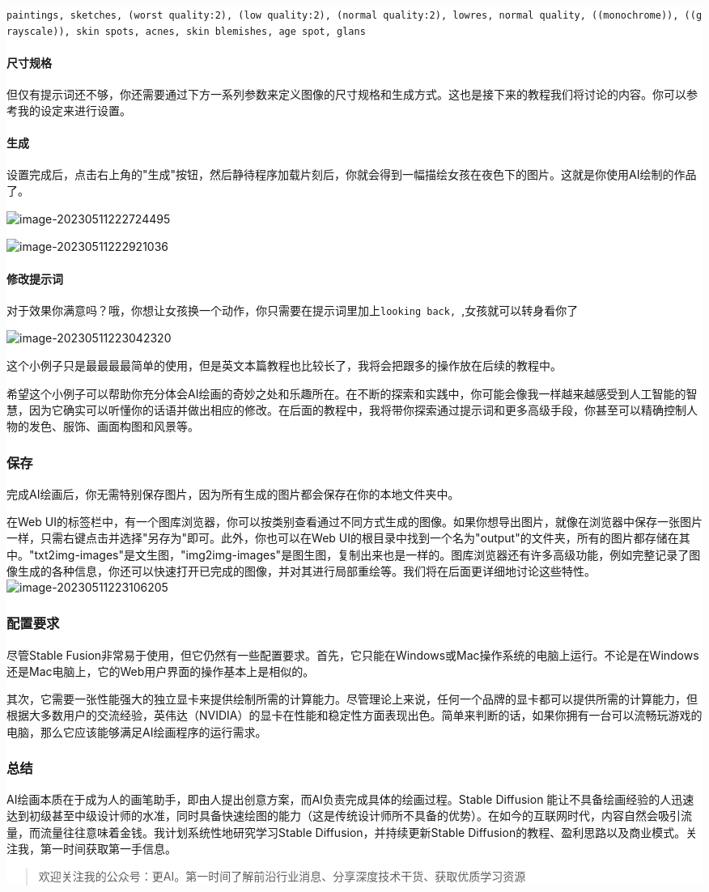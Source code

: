 ```
paintings, sketches, (worst quality:2), (low quality:2), (normal quality:2), lowres, normal quality, ((monochrome)), ((grayscale)), skin spots, acnes, skin blemishes, age spot, glans
```

#### 尺寸规格
但仅有提示词还不够，你还需要通过下方一系列参数来定义图像的尺寸规格和生成方式。这也是接下来的教程我们将讨论的内容。你可以参考我的设定来进行设置。
#### 生成
设置完成后，点击右上角的"生成"按钮，然后静待程序加载片刻后，你就会得到一幅描绘女孩在夜色下的图片。这就是你使用AI绘制的作品了。

![image-20230511222724495](https://pic.crud.top/pic/typora/2023/05/24/40.png)

![image-20230511222921036](https://pic.crud.top/pic/typora/2023/05/24/45.png)

#### 修改提示词

对于效果你满意吗？哦，你想让女孩换一个动作，你只需要在提示词里加上```looking back, ```,女孩就可以转身看你了

![image-20230511223042320](https://pic.crud.top/pic/typora/2023/05/24/50.png)

这个小例子只是最最最最简单的使用，但是英文本篇教程也比较长了，我将会把跟多的操作放在后续的教程中。

希望这个小例子可以帮助你充分体会AI绘画的奇妙之处和乐趣所在。在不断的探索和实践中，你可能会像我一样越来越感受到人工智能的智慧，因为它确实可以听懂你的话语并做出相应的修改。在后面的教程中，我将带你探索通过提示词和更多高级手段，你甚至可以精确控制人物的发色、服饰、画面构图和风景等。

### 保存

完成AI绘画后，你无需特别保存图片，因为所有生成的图片都会保存在你的本地文件夹中。

在Web UI的标签栏中，有一个图库浏览器，你可以按类别查看通过不同方式生成的图像。如果你想导出图片，就像在浏览器中保存一张图片一样，只需右键点击并选择"另存为"即可。此外，你也可以在Web UI的根目录中找到一个名为"output"的文件夹，所有的图片都存储在其中。"txt2img-images"是文生图，"img2img-images"是图生图，复制出来也是一样的。图库浏览器还有许多高级功能，例如完整记录了图像生成的各种信息，你还可以快速打开已完成的图像，并对其进行局部重绘等。我们将在后面更详细地讨论这些特性。
![image-20230511223106205](https://pic.crud.top/pic/typora/2023/05/24/55.png)

### 配置要求


尽管Stable Fusion非常易于使用，但它仍然有一些配置要求。首先，它只能在Windows或Mac操作系统的电脑上运行。不论是在Windows还是Mac电脑上，它的Web用户界面的操作基本上是相似的。

其次，它需要一张性能强大的独立显卡来提供绘制所需的计算能力。尽管理论上来说，任何一个品牌的显卡都可以提供所需的计算能力，但根据大多数用户的交流经验，英伟达（NVIDIA）的显卡在性能和稳定性方面表现出色。简单来判断的话，如果你拥有一台可以流畅玩游戏的电脑，那么它应该能够满足AI绘画程序的运行需求。

### 总结

AI绘画本质在于成为人的画笔助手，即由人提出创意方案，而AI负责完成具体的绘画过程。Stable Diffusion 能让不具备绘画经验的人迅速达到初级甚至中级设计师的水准，同时具备快速绘图的能力（这是传统设计师所不具备的优势）。在如今的互联网时代，内容自然会吸引流量，而流量往往意味着金钱。我计划系统性地研究学习Stable Diffusion，并持续更新Stable Diffusion的教程、盈利思路以及商业模式。关注我，第一时间获取第一手信息。

> 欢迎关注我的公众号：更AI。第一时间了解前沿行业消息、分享深度技术干货、获取优质学习资源